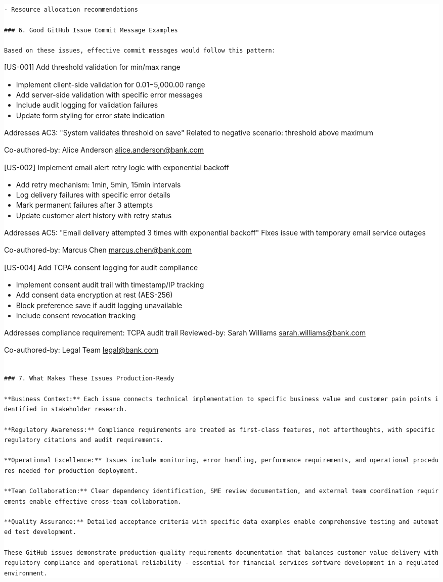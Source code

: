 ```
- Resource allocation recommendations

### 6. Good GitHub Issue Commit Message Examples

Based on these issues, effective commit messages would follow this pattern:

```
[US-001] Add threshold validation for min/max range

- Implement client-side validation for $0.01-$5,000.00 range
- Add server-side validation with specific error messages
- Include audit logging for validation failures
- Update form styling for error state indication

Addresses AC3: "System validates threshold on save"
Related to negative scenario: threshold above maximum

Co-authored-by: Alice Anderson <alice.anderson@bank.com>
```

```
[US-002] Implement email alert retry logic with exponential backoff

- Add retry mechanism: 1min, 5min, 15min intervals
- Log delivery failures with specific error details
- Mark permanent failures after 3 attempts
- Update customer alert history with retry status

Addresses AC5: "Email delivery attempted 3 times with exponential backoff"
Fixes issue with temporary email service outages

Co-authored-by: Marcus Chen <marcus.chen@bank.com>
```

```
[US-004] Add TCPA consent logging for audit compliance

- Implement consent audit trail with timestamp/IP tracking
- Add consent data encryption at rest (AES-256)
- Block preference save if audit logging unavailable
- Include consent revocation tracking

Addresses compliance requirement: TCPA audit trail
Reviewed-by: Sarah Williams <sarah.williams@bank.com>

Co-authored-by: Legal Team <legal@bank.com>
```

### 7. What Makes These Issues Production-Ready

**Business Context:** Each issue connects technical implementation to specific business value and customer pain points identified in stakeholder research.

**Regulatory Awareness:** Compliance requirements are treated as first-class features, not afterthoughts, with specific regulatory citations and audit requirements.

**Operational Excellence:** Issues include monitoring, error handling, performance requirements, and operational procedures needed for production deployment.

**Team Collaboration:** Clear dependency identification, SME review documentation, and external team coordination requirements enable effective cross-team collaboration.

**Quality Assurance:** Detailed acceptance criteria with specific data examples enable comprehensive testing and automated test development.

These GitHub issues demonstrate production-quality requirements documentation that balances customer value delivery with regulatory compliance and operational reliability - essential for financial services software development in a regulated environment.